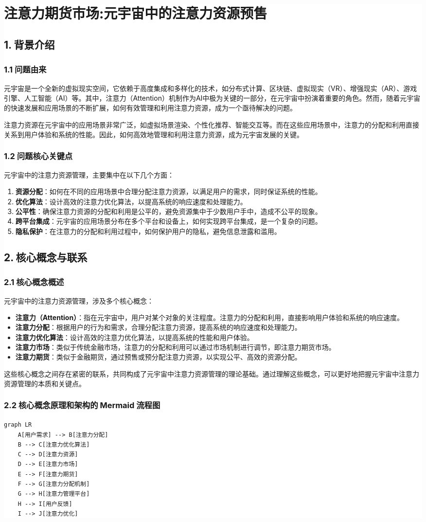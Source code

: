                  

# 注意力期货市场:元宇宙中的注意力资源预售

## 1. 背景介绍

### 1.1 问题由来

元宇宙是一个全新的虚拟现实空间，它依赖于高度集成和多样化的技术，如分布式计算、区块链、虚拟现实（VR）、增强现实（AR）、游戏引擎、人工智能（AI）等。其中，注意力（Attention）机制作为AI中极为关键的一部分，在元宇宙中扮演着重要的角色。然而，随着元宇宙的快速发展和应用场景的不断扩展，如何有效管理和利用注意力资源，成为一个亟待解决的问题。

注意力资源在元宇宙中的应用场景非常广泛，如虚拟场景渲染、个性化推荐、智能交互等。而在这些应用场景中，注意力的分配和利用直接关系到用户体验和系统的性能。因此，如何高效地管理和利用注意力资源，成为元宇宙发展的关键。

### 1.2 问题核心关键点

元宇宙中的注意力资源管理，主要集中在以下几个方面：

1. **资源分配**：如何在不同的应用场景中合理分配注意力资源，以满足用户的需求，同时保证系统的性能。
2. **优化算法**：设计高效的注意力优化算法，以提高系统的响应速度和处理能力。
3. **公平性**：确保注意力资源的分配和利用是公平的，避免资源集中于少数用户手中，造成不公平的现象。
4. **跨平台集成**：元宇宙的应用场景分布在多个平台和设备上，如何实现跨平台集成，是一个复杂的问题。
5. **隐私保护**：在注意力的分配和利用过程中，如何保护用户的隐私，避免信息泄露和滥用。

## 2. 核心概念与联系

### 2.1 核心概念概述

元宇宙中的注意力资源管理，涉及多个核心概念：

- **注意力（Attention）**：指在元宇宙中，用户对某个对象的关注程度。注意力的分配和利用，直接影响用户体验和系统的响应速度。
- **注意力分配**：根据用户的行为和需求，合理分配注意力资源，提高系统的响应速度和处理能力。
- **注意力优化算法**：设计高效的注意力优化算法，以提高系统的性能和用户体验。
- **注意力市场**：类似于传统金融市场，注意力的分配和利用可以通过市场机制进行调节，即注意力期货市场。
- **注意力期货**：类似于金融期货，通过预售或预分配注意力资源，以实现公平、高效的资源分配。

这些核心概念之间存在紧密的联系，共同构成了元宇宙中注意力资源管理的理论基础。通过理解这些概念，可以更好地把握元宇宙中注意力资源管理的本质和关键点。

### 2.2 核心概念原理和架构的 Mermaid 流程图

```mermaid
graph LR
    A[用户需求] --> B[注意力分配]
    B --> C[注意力优化算法]
    C --> D[注意力资源]
    D --> E[注意力市场]
    E --> F[注意力期货]
    F --> G[注意力分配机制]
    G --> H[注意力管理平台]
    H --> I[用户反馈]
    I --> J[注意力优化]
```
